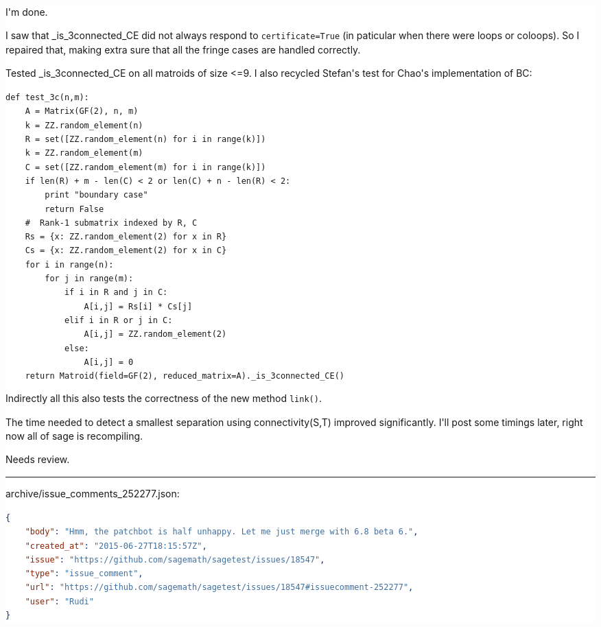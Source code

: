 ```json
```

I'm done.

I saw that _is_3connected_CE did not always respond to `certificate=True` (in paticular when there were loops or coloops). So I repaired that, making extra sure that all the fringe cases are handled correctly. 

Tested  _is_3connected_CE on all matroids of size <=9. I also recycled Stefan's test for Chao's implementation of BC:

```
def test_3c(n,m):
    A = Matrix(GF(2), n, m)
    k = ZZ.random_element(n)
    R = set([ZZ.random_element(n) for i in range(k)])
    k = ZZ.random_element(m)
    C = set([ZZ.random_element(m) for i in range(k)])
    if len(R) + m - len(C) < 2 or len(C) + n - len(R) < 2:
        print "boundary case"
        return False
    #  Rank-1 submatrix indexed by R, C
    Rs = {x: ZZ.random_element(2) for x in R}
    Cs = {x: ZZ.random_element(2) for x in C}
    for i in range(n):
        for j in range(m):
            if i in R and j in C:
                A[i,j] = Rs[i] * Cs[j]
            elif i in R or j in C:
                A[i,j] = ZZ.random_element(2)
            else:
                A[i,j] = 0
    return Matroid(field=GF(2), reduced_matrix=A)._is_3connected_CE()
```

Indirectly all this also tests the correctness of the new method `link()`.

The time needed to detect a smallest separation using connectivity(S,T) improved significantly. I'll post some timings later, right now all of sage is recompiling.
 
Needs review.



---

archive/issue_comments_252277.json:
```json
{
    "body": "Hmm, the patchbot is half unhappy. Let me just merge with 6.8 beta 6.",
    "created_at": "2015-06-27T18:15:57Z",
    "issue": "https://github.com/sagemath/sagetest/issues/18547",
    "type": "issue_comment",
    "url": "https://github.com/sagemath/sagetest/issues/18547#issuecomment-252277",
    "user": "Rudi"
}
```
